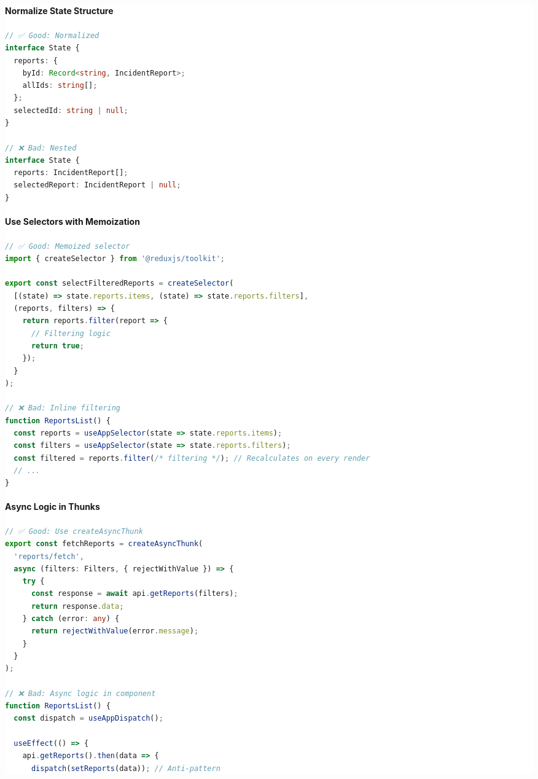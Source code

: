 #### Normalize State Structure
```typescript
// ✅ Good: Normalized
interface State {
  reports: {
    byId: Record<string, IncidentReport>;
    allIds: string[];
  };
  selectedId: string | null;
}

// ❌ Bad: Nested
interface State {
  reports: IncidentReport[];
  selectedReport: IncidentReport | null;
}
```

#### Use Selectors with Memoization
```typescript
// ✅ Good: Memoized selector
import { createSelector } from '@reduxjs/toolkit';

export const selectFilteredReports = createSelector(
  [(state) => state.reports.items, (state) => state.reports.filters],
  (reports, filters) => {
    return reports.filter(report => {
      // Filtering logic
      return true;
    });
  }
);

// ❌ Bad: Inline filtering
function ReportsList() {
  const reports = useAppSelector(state => state.reports.items);
  const filters = useAppSelector(state => state.reports.filters);
  const filtered = reports.filter(/* filtering */); // Recalculates on every render
  // ...
}
```

#### Async Logic in Thunks
```typescript
// ✅ Good: Use createAsyncThunk
export const fetchReports = createAsyncThunk(
  'reports/fetch',
  async (filters: Filters, { rejectWithValue }) => {
    try {
      const response = await api.getReports(filters);
      return response.data;
    } catch (error: any) {
      return rejectWithValue(error.message);
    }
  }
);

// ❌ Bad: Async logic in component
function ReportsList() {
  const dispatch = useAppDispatch();

  useEffect(() => {
    api.getReports().then(data => {
      dispatch(setReports(data)); // Anti-pattern
```